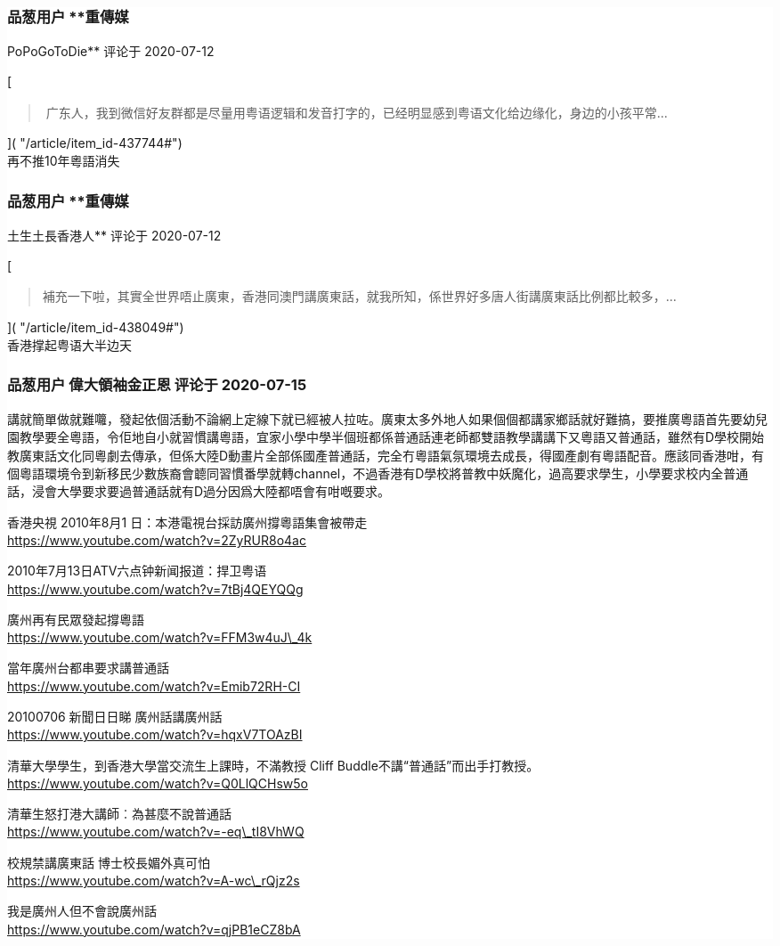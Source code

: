 

            
### 品葱用户 **重傳媒 
PoPoGoToDie** 评论于 2020-07-12
        
[

>  广东人，我到微信好友群都是尽量用粤语逻辑和发音打字的，已经明显感到粤语文化给边缘化，身边的小孩平常...

]( "/article/item_id-437744#")  
再不推10年粵語消失
        


            
### 品葱用户 **重傳媒 
土生土長香港人** 评论于 2020-07-12
        
[

> 補充一下啦，其實全世界唔止廣東，香港同澳門講廣東話，就我所知，係世界好多唐人街講廣東話比例都比較多，...

]( "/article/item_id-438049#")  
香港撑起粤语大半边天
        


            
### 品葱用户 **偉大領袖金正恩** 评论于 2020-07-15
        
講就簡單做就難囖，發起依個活動不論網上定線下就已經被人拉咗。廣東太多外地人如果個個都講家鄉話就好難搞，要推廣粵語首先要幼兒園教學要全粵語，令佢地自小就習慣講粵語，宜家小學中學半個班都係普通話連老師都雙語教學講講下又粵語又普通話，雖然有D學校開始教廣東話文化同粵劇去傳承，但係大陸D動畫片全部係國產普通話，完全冇粵語氣氛環境去成長，得國產劇有粵語配音。應該同香港咁，有個粵語環境令到新移民少數族裔會聼同習慣番學就轉channel，不過香港有D學校將普教中妖魔化，過高要求學生，小學要求校内全普通話，浸會大學要求要過普通話就有D過分因爲大陸都唔會有咁嘅要求。  
  
  
香港央視 2010年8月1 日：本港電視台採訪廣州撐粵語集會被帶走  
https://www.youtube.com/watch?v=2ZyRUR8o4ac  
  
2010年7月13日ATV六点钟新闻报道：捍卫粤语  
https://www.youtube.com/watch?v=7tBj4QEYQQg  
  
廣州再有民眾發起撐粵語  
https://www.youtube.com/watch?v=FFM3w4uJ\_4k  
  
當年廣州台都串要求講普通話  
https://www.youtube.com/watch?v=Emib72RH-CI  
  
20100706 新聞日日睇 廣州話講廣州話  
https://www.youtube.com/watch?v=hqxV7TOAzBI  
  
清華大學學生，到香港大學當交流生上課時，不滿教授 Cliff Buddle不講“普通話”而出手打教授。  
https://www.youtube.com/watch?v=Q0LlQCHsw5o  
  
清華生怒打港大講師︰為甚麼不說普通話  
https://www.youtube.com/watch?v=-eq\_tI8VhWQ  
  
校規禁講廣東話 博士校長媚外真可怕  
https://www.youtube.com/watch?v=A-wc\_rQjz2s  
  
我是廣州人但不會說廣州話  
https://www.youtube.com/watch?v=qjPB1eCZ8bA  
  